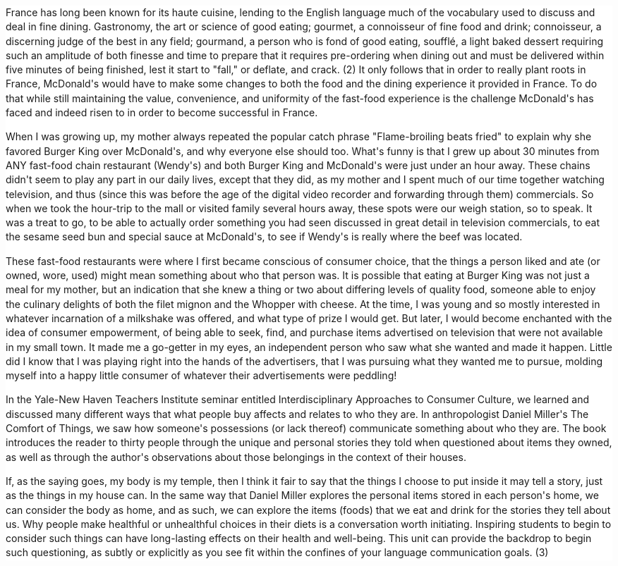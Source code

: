   France has long been known for its haute cuisine, lending to the English language much of the vocabulary used to discuss and deal in fine dining. Gastronomy, the art or science of good eating; gourmet, a connoisseur of fine food and drink; connoisseur, a discerning judge of the best in any field; gourmand, a person who is fond of good eating, soufflé, a light baked dessert requiring such an amplitude of both finesse and time to prepare that it requires pre-ordering when dining out and must be delivered within five minutes of being finished, lest it start to "fall," or deflate, and crack. (2) It only follows that in order to really plant roots in France, McDonald's would have to make some changes to both the food and the dining experience it provided in France. To do that while still maintaining the value, convenience, and uniformity of the fast-food experience is the challenge McDonald's has faced and indeed risen to in order to become successful in France.
 </p>
<p>
  When I was growing up, my mother always repeated the popular catch phrase "Flame-broiling beats fried" to explain why she favored Burger King over McDonald's, and why everyone else should too. What's funny is that I grew up about 30 minutes from ANY fast-food chain restaurant (Wendy's) and both Burger King and McDonald's were just under an hour away. These chains didn't seem to play any part in our daily lives, except that they did, as my mother and I spent much of our time together watching television, and thus (since this was before the age of the digital video recorder and forwarding through them) commercials. So when we took the hour-trip to the mall or visited family several hours away, these spots were our weigh station, so to speak. It was a treat to go, to be able to actually order something you had seen discussed in great detail in television commercials, to eat the sesame seed bun and special sauce at McDonald's, to see if Wendy's is really where the beef was located.
 </p>
<p>
  These fast-food restaurants were where I first became conscious of consumer choice, that the things a person liked and ate (or owned, wore, used) might mean something about who that person was. It is possible that eating at Burger King was not just a meal for my mother, but an indication that she knew a thing or two about differing levels of quality food, someone able to enjoy the culinary delights of both the filet mignon and the Whopper with cheese. At the time, I was young and so mostly interested in whatever incarnation of a milkshake was offered, and what type of prize I would get. But later, I would become enchanted with the idea of consumer empowerment, of being able to seek, find, and purchase items advertised on television that were not available in my small town. It made me a go-getter in my eyes, an independent person who saw what she wanted and made it happen. Little did I know that I was playing right into the hands of the advertisers, that I was pursuing what they wanted me to pursue, molding myself into a happy little consumer of whatever their advertisements were peddling!
 </p>
<p>
  In the Yale-New Haven Teachers Institute seminar entitled Interdisciplinary Approaches to Consumer Culture, we learned and discussed many different ways that what people buy affects and relates to who they are. In anthropologist Daniel Miller's The Comfort of Things, we saw how someone's possessions (or lack thereof) communicate something about who they are. The book introduces the reader to thirty people through the unique and personal stories they told when questioned about items they owned, as well as through the author's observations about those belongings in the context of their houses.
 </p>
<p>
  If, as the saying goes, my body is my temple, then I think it fair to say that the things I choose to put inside it may tell a story, just as the things in my house can. In the same way that Daniel Miller explores the personal items stored in each person's home, we can consider the body as home, and as such, we can explore the items (foods) that we eat and drink for the stories they tell about us. Why people make healthful or unhealthful choices in their diets is a conversation worth initiating. Inspiring students to begin to consider such things can have long-lasting effects on their health and well-being. This unit can provide the backdrop to begin such questioning, as subtly or explicitly as you see fit within the confines of your language communication goals. (3)
 </p>
<p>